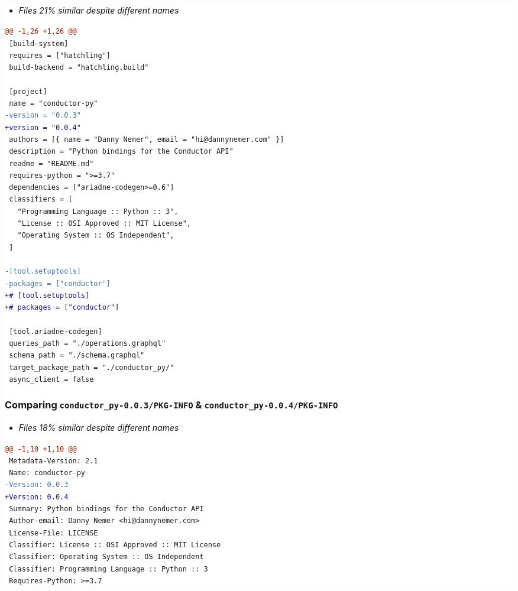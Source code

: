  * *Files 21% similar despite different names*

```diff
@@ -1,26 +1,26 @@
 [build-system]
 requires = ["hatchling"]
 build-backend = "hatchling.build"
 
 [project]
 name = "conductor-py"
-version = "0.0.3"
+version = "0.0.4"
 authors = [{ name = "Danny Nemer", email = "hi@dannynemer.com" }]
 description = "Python bindings for the Conductor API"
 readme = "README.md"
 requires-python = ">=3.7"
 dependencies = ["ariadne-codegen>=0.6"]
 classifiers = [
   "Programming Language :: Python :: 3",
   "License :: OSI Approved :: MIT License",
   "Operating System :: OS Independent",
 ]
 
-[tool.setuptools]
-packages = ["conductor"]
+# [tool.setuptools]
+# packages = ["conductor"]
 
 [tool.ariadne-codegen]
 queries_path = "./operations.graphql"
 schema_path = "./schema.graphql"
 target_package_path = "./conductor_py/"
 async_client = false
```

### Comparing `conductor_py-0.0.3/PKG-INFO` & `conductor_py-0.0.4/PKG-INFO`

 * *Files 18% similar despite different names*

```diff
@@ -1,10 +1,10 @@
 Metadata-Version: 2.1
 Name: conductor-py
-Version: 0.0.3
+Version: 0.0.4
 Summary: Python bindings for the Conductor API
 Author-email: Danny Nemer <hi@dannynemer.com>
 License-File: LICENSE
 Classifier: License :: OSI Approved :: MIT License
 Classifier: Operating System :: OS Independent
 Classifier: Programming Language :: Python :: 3
 Requires-Python: >=3.7
```

